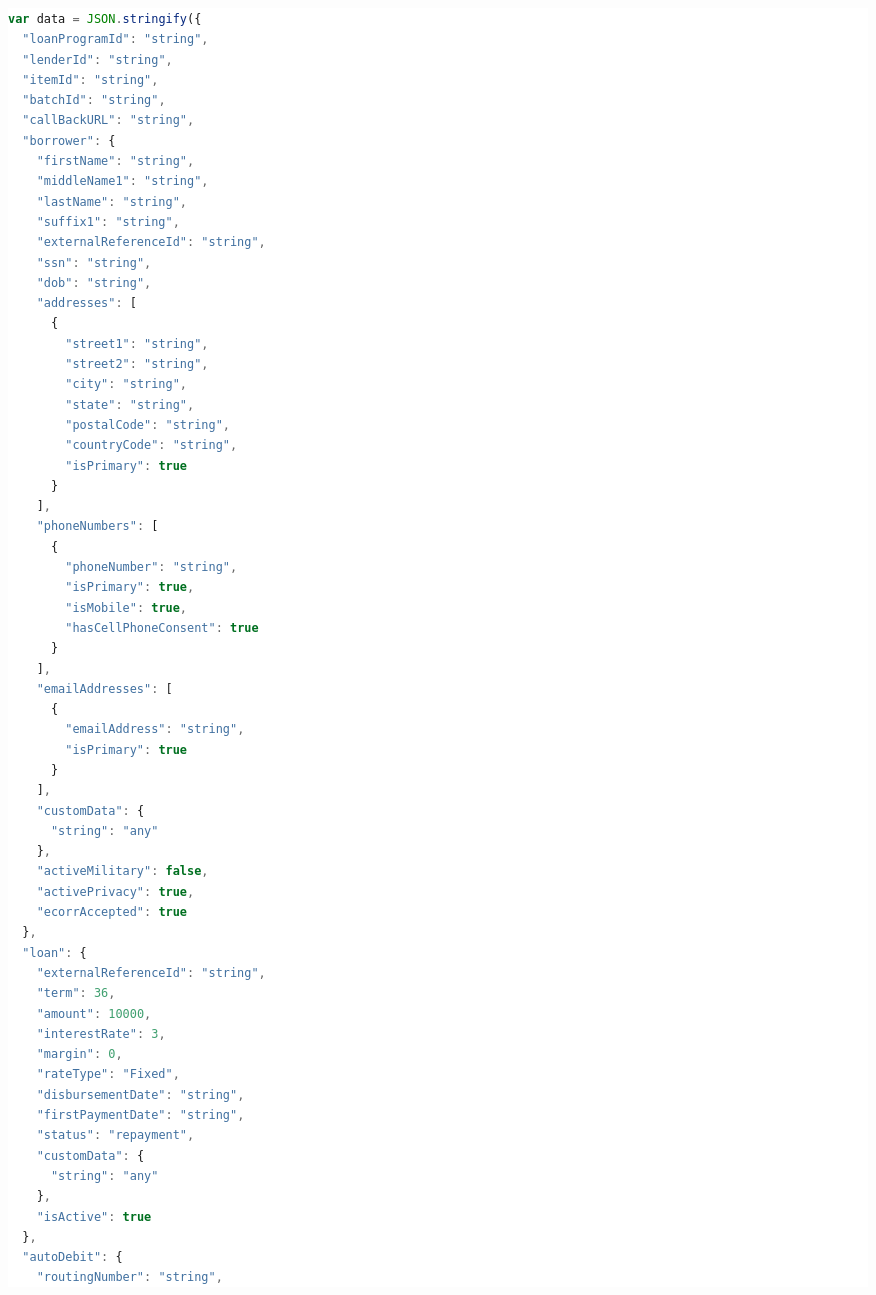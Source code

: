 ```javascript
var data = JSON.stringify({
  "loanProgramId": "string",
  "lenderId": "string",
  "itemId": "string",
  "batchId": "string",
  "callBackURL": "string",
  "borrower": {
    "firstName": "string",
    "middleName1": "string",
    "lastName": "string",
    "suffix1": "string",
    "externalReferenceId": "string",
    "ssn": "string",
    "dob": "string",
    "addresses": [
      {
        "street1": "string",
        "street2": "string",
        "city": "string",
        "state": "string",
        "postalCode": "string",
        "countryCode": "string",
        "isPrimary": true
      }
    ],
    "phoneNumbers": [
      {
        "phoneNumber": "string",
        "isPrimary": true,
        "isMobile": true,
        "hasCellPhoneConsent": true
      }
    ],
    "emailAddresses": [
      {
        "emailAddress": "string",
        "isPrimary": true
      }
    ],
    "customData": {
      "string": "any"
    },
    "activeMilitary": false,
    "activePrivacy": true,
    "ecorrAccepted": true
  },
  "loan": {
    "externalReferenceId": "string",
    "term": 36,
    "amount": 10000,
    "interestRate": 3,
    "margin": 0,
    "rateType": "Fixed",
    "disbursementDate": "string",
    "firstPaymentDate": "string",
    "status": "repayment",
    "customData": {
      "string": "any"
    },
    "isActive": true
  },
  "autoDebit": {
    "routingNumber": "string",
```
